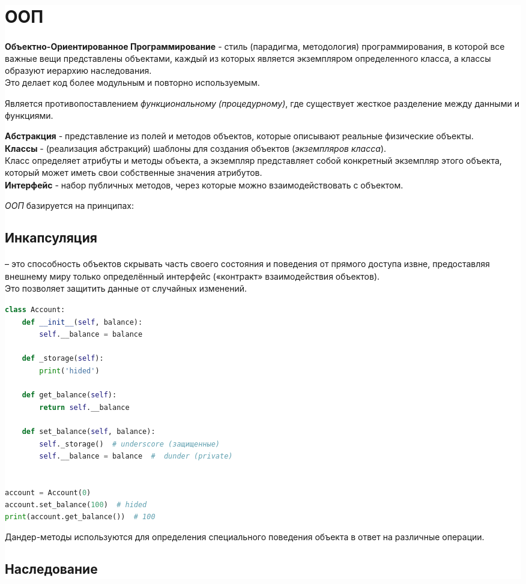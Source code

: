 # ООП

**Объектно-Ориентированное Программирование** - стиль (парадигма, методология) программирования, в которой все важные вещи представлены объектами,
каждый из которых является экземпляром определенного класса, а классы образуют иерархию наследования.\
Это делает код более модульным и повторно используемым.

Является противопоставлением *функциональному (процедурному)*, где существует жесткое разделение между данными и функциями.

**Абстракция** - представление из полей и методов объектов, которые описывают реальные физические объекты.\
**Классы** - (реализация абстракций) шаблоны для создания объектов (*экземпляров класса*).\
Класс определяет атрибуты и методы объекта, а экземпляр представляет собой конкретный экземпляр этого объекта,
который может иметь свои собственные значения атрибутов.\
**Интерфейс** - набор публичных методов, через которые можно взаимодействовать с объектом.

*ООП* базируется на принципах:


## Инкапсуляция

– это способность объектов скрывать часть своего состояния и поведения от прямого доступа извне,
предоставляя внешнему миру только определённый интерфейс («контракт» взаимодействия объектов).\
Это позволяет защитить данные от случайных изменений.

```python
class Account:
    def __init__(self, balance):
        self.__balance = balance

    def _storage(self):
        print('hided')

    def get_balance(self):
        return self.__balance

    def set_balance(self, balance):
        self._storage()  # underscore (защищенные)
        self.__balance = balance  #  dunder (private)

        
account = Account(0)
account.set_balance(100)  # hided
print(account.get_balance())  # 100
```

Дандер-методы используются для определения специального поведения объекта в ответ на различные операции.


## Наследование
